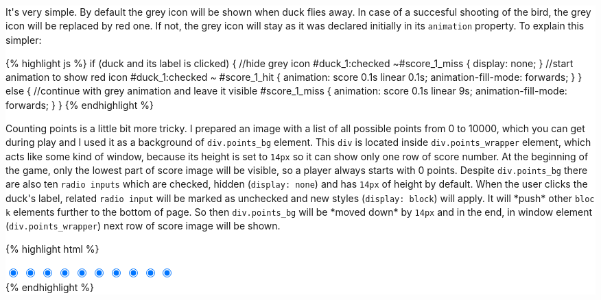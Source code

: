 It's very simple. By default the grey icon will be shown when duck flies away. In case of a succesful shooting of the bird, the grey icon will be replaced by red one. If not, the grey icon will stay as it was declared initially in its `animation` property. To explain this simpler:

{% highlight js %}
if (duck and its label is clicked) {
	//hide grey icon
    #duck_1:checked ~#score_1_miss { display: none; }
	//start animation to show red icon
	#duck_1:checked ~ #score_1_hit {
		animation: score 0.1s linear 0.1s;
		animation-fill-mode: forwards; 
	}
} else {
	//continue with grey animation and leave it visible 
    #score_1_miss {
		animation: score 0.1s linear 9s;
		animation-fill-mode: forwards;
	}
} 
{% endhighlight %}

Counting points is a little bit more tricky. I prepared an image with a list of all possible points from 0 to 10000, which you can get during play and I used it as a background of `div.points_bg` element. This `div` is located inside `div.points_wrapper` element, which acts like some kind of window, because its height is set to `14px` so it can show only one row of score number. At the beginning of the game, only the lowest part of score image will be visible, so a player always starts with 0 points. 
Despite `div.points_bg` there are also ten `radio inputs` which are checked, hidden (`display: none`) and has `14px` of height by default. 
When the user clicks the duck's label, related `radio input` will be marked as unchecked and new styles (`display: block`) will apply. It will \*push\* other `block` elements further to the bottom of page. So then `div.points_bg` will be \*moved down\* by `14px` and in the end, in window element (`div.points_wrapper`) next row of score image will be shown.    

{% highlight html %}
<div class="points_wrapper">
	<div class="points">
		<input type="radio" name="duck_1" class="point" checked>
		<input type="radio" name="duck_2" class="point" checked>
		<input type="radio" name="duck_3" class="point" checked>
		<input type="radio" name="duck_4" class="point" checked>
		<input type="radio" name="duck_5" class="point" checked>
		<input type="radio" name="duck_6" class="point" checked>
		<input type="radio" name="duck_7" class="point" checked>
		<input type="radio" name="duck_8" class="point" checked>
		<input type="radio" name="duck_9" class="point" checked>
		<input type="radio" name="duck_10" class="point" checked>
		<div class="points_bg"></div>
	</div>
</div>
{% endhighlight %}
